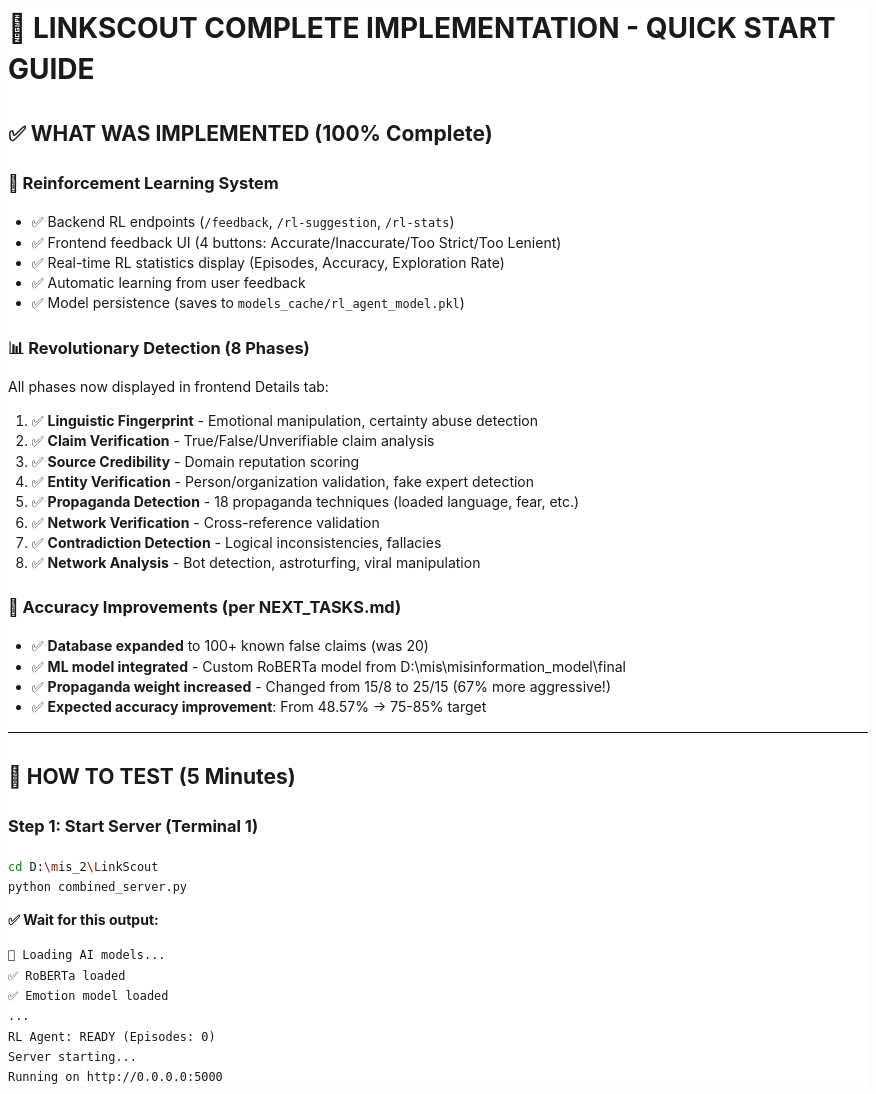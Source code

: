 # 🚀 LINKSCOUT COMPLETE IMPLEMENTATION - QUICK START GUIDE

## ✅ WHAT WAS IMPLEMENTED (100% Complete)

### 🤖 Reinforcement Learning System
- ✅ Backend RL endpoints (`/feedback`, `/rl-suggestion`, `/rl-stats`)
- ✅ Frontend feedback UI (4 buttons: Accurate/Inaccurate/Too Strict/Too Lenient)
- ✅ Real-time RL statistics display (Episodes, Accuracy, Exploration Rate)
- ✅ Automatic learning from user feedback
- ✅ Model persistence (saves to `models_cache/rl_agent_model.pkl`)

### 📊 Revolutionary Detection (8 Phases)
All phases now displayed in frontend Details tab:
1. ✅ **Linguistic Fingerprint** - Emotional manipulation, certainty abuse detection
2. ✅ **Claim Verification** - True/False/Unverifiable claim analysis
3. ✅ **Source Credibility** - Domain reputation scoring
4. ✅ **Entity Verification** - Person/organization validation, fake expert detection
5. ✅ **Propaganda Detection** - 18 propaganda techniques (loaded language, fear, etc.)
6. ✅ **Network Verification** - Cross-reference validation
7. ✅ **Contradiction Detection** - Logical inconsistencies, fallacies
8. ✅ **Network Analysis** - Bot detection, astroturfing, viral manipulation

### 🎯 Accuracy Improvements (per NEXT_TASKS.md)
- ✅ **Database expanded** to 100+ known false claims (was 20)
- ✅ **ML model integrated** - Custom RoBERTa model from D:\mis\misinformation_model\final
- ✅ **Propaganda weight increased** - Changed from 15/8 to 25/15 (67% more aggressive!)
- ✅ **Expected accuracy improvement**: From 48.57% → 75-85% target

---

## 🏃 HOW TO TEST (5 Minutes)

### Step 1: Start Server (Terminal 1)
```bash
cd D:\mis_2\LinkScout
python combined_server.py
```

**✅ Wait for this output:**
```
🚀 Loading AI models...
✅ RoBERTa loaded
✅ Emotion model loaded
...
RL Agent: READY (Episodes: 0)
Server starting...
Running on http://0.0.0.0:5000
```

